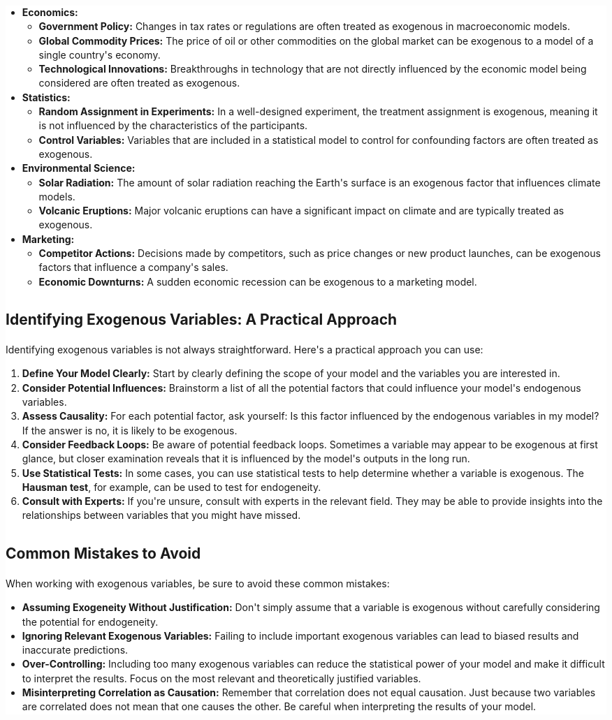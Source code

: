 *   **Economics:**
    *   **Government Policy:** Changes in tax rates or regulations are often treated as exogenous in macroeconomic models.
    *   **Global Commodity Prices:** The price of oil or other commodities on the global market can be exogenous to a model of a single country's economy.
    *   **Technological Innovations:** Breakthroughs in technology that are not directly influenced by the economic model being considered are often treated as exogenous.
*   **Statistics:**
    *   **Random Assignment in Experiments:** In a well-designed experiment, the treatment assignment is exogenous, meaning it is not influenced by the characteristics of the participants.
    *   **Control Variables:** Variables that are included in a statistical model to control for confounding factors are often treated as exogenous.
*   **Environmental Science:**
    *   **Solar Radiation:** The amount of solar radiation reaching the Earth's surface is an exogenous factor that influences climate models.
    *   **Volcanic Eruptions:** Major volcanic eruptions can have a significant impact on climate and are typically treated as exogenous.
*   **Marketing:**
    *   **Competitor Actions:** Decisions made by competitors, such as price changes or new product launches, can be exogenous factors that influence a company's sales.
    *   **Economic Downturns:** A sudden economic recession can be exogenous to a marketing model.

## Identifying Exogenous Variables: A Practical Approach

Identifying exogenous variables is not always straightforward. Here's a practical approach you can use:

1.  **Define Your Model Clearly:** Start by clearly defining the scope of your model and the variables you are interested in.
2.  **Consider Potential Influences:** Brainstorm a list of all the potential factors that could influence your model's endogenous variables.
3.  **Assess Causality:** For each potential factor, ask yourself: Is this factor influenced by the endogenous variables in my model? If the answer is no, it is likely to be exogenous.
4.  **Consider Feedback Loops:** Be aware of potential feedback loops. Sometimes a variable may appear to be exogenous at first glance, but closer examination reveals that it is influenced by the model's outputs in the long run.
5.  **Use Statistical Tests:** In some cases, you can use statistical tests to help determine whether a variable is exogenous. The **Hausman test**, for example, can be used to test for endogeneity.
6.  **Consult with Experts:** If you're unsure, consult with experts in the relevant field. They may be able to provide insights into the relationships between variables that you might have missed.

## Common Mistakes to Avoid

When working with exogenous variables, be sure to avoid these common mistakes:

*   **Assuming Exogeneity Without Justification:** Don't simply assume that a variable is exogenous without carefully considering the potential for endogeneity.
*   **Ignoring Relevant Exogenous Variables:** Failing to include important exogenous variables can lead to biased results and inaccurate predictions.
*   **Over-Controlling:** Including too many exogenous variables can reduce the statistical power of your model and make it difficult to interpret the results. Focus on the most relevant and theoretically justified variables.
*   **Misinterpreting Correlation as Causation:** Remember that correlation does not equal causation. Just because two variables are correlated does not mean that one causes the other. Be careful when interpreting the results of your model.
